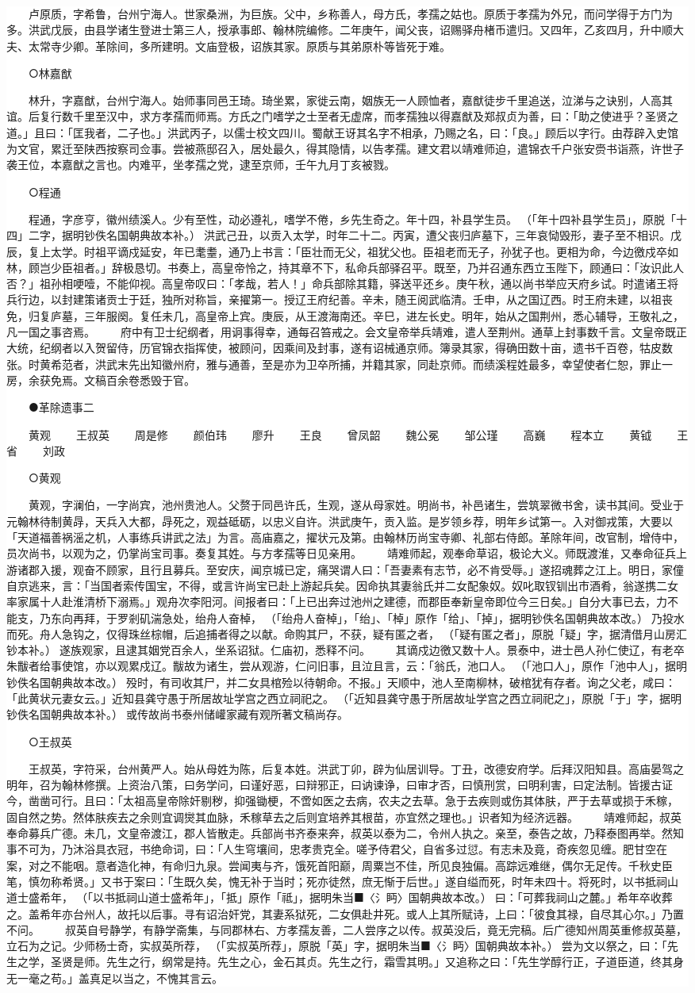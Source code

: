 　　卢原质，字希鲁，台州宁海人。世家桑洲，为巨族。父中，乡称善人，母方氏，孝孺之姑也。原质于孝孺为外兄，而问学得于方门为多。洪武戊辰，由县学诸生登进士第三人，授承事郎、翰林院编修。二年庚午，闻父丧，诏赐驿舟楮币遣归。又四年，乙亥四月，升中顺大夫、太常寺少卿。革除间，多所建明。文庙登极，诏族其家。原质与其弟原朴等皆死于难。 

　　○林嘉猷 

　　林升，字嘉猷，台州宁海人。始师事同邑王琦。琦坐累，家徙云南，姻族无一人顾恤者，嘉猷徒步千里追送，泣涕与之诀别，人高其谊。后复行数千里至汉中，求方孝孺而师焉。方氏之门嗜学之士至者无虚席，而孝孺独以得嘉猷及郑叔贞为善，曰：「助之使进乎？圣贤之道。」且曰：「匡我者，二子也。」洪武丙子，以儒士校文四川。蜀献王讶其名字不相承，乃赐之名，曰：「良。」顾后以字行。由荐辟入史馆为文官，累迁至陕西按察司佥事。尝被燕邸召入，居处最久，得其隐情，以告孝孺。建文君以靖难师迫，遣锦衣千户张安赍书诣燕，许世子袭王位，本嘉猷之言也。内难平，坐孝孺之党，逮至京师，壬午九月丁亥被戮。 

　　○程通 

　　程通，字彦亨，徽州绩溪人。少有至性，动必遵礼，嗜学不倦，乡先生奇之。年十四，补县学生员。 （「年十四补县学生员」，原脱「十四」二字，据明钞佚名国朝典故本补。） 洪武己丑，以贡入太学，时年二十二。丙寅，遭父丧归庐墓下，三年哀恸毁形，妻子至不相识。戊辰，复上太学。时祖平谪戍延安，年已耄耋，通乃上书言：「臣壮而无父，祖犹父也。臣祖老而无子，孙犹子也。更相为命，今边徼戍卒如林，顾岂少臣祖者。」辞极恳切。书奏上，高皇帝怜之，持其章不下，私命兵部驿召平。既至，乃并召通东西立玉陛下，顾通曰：「汝识此人否？」祖孙相哽噎，不能仰视。高皇帝叹曰：「孝哉，若人！」命兵部除其籍，驿送平还乡。庚午秋，通以尚书举应天府乡试。时遣诸王将兵行边，以封建策诸贡士于廷，独所对称旨，亲擢第一。授辽王府纪善。辛未，随王阅武临清。壬申，从之国辽西。时王府未建，以祖丧免，归复庐墓，三年服阕。复任未几，高皇帝上宾。庚辰，从王渡海南还。辛巳，进左长史。明年，始从之国荆州，悉心辅导，王敬礼之，凡一国之事咨焉。 
　　府中有卫士纪纲者，用诇事得幸，通每召笞戒之。会文皇帝举兵靖难，遣人至荆州。通草上封事数千言。文皇帝既正大统，纪纲者以入贺留侍，历官锦衣指挥使，被顾问，因乘间及封事，遂有诏械通京师。簿录其家，得确田数十亩，遗书千百卷，牯皮数张。时黄希范者，洪武末先出知徽州府，雅与通善，至是亦为卫卒所捕，并籍其家，同赴京师。而绩溪程姓最多，幸望使者仁恕，罪止一房，余获免焉。文稿百余卷悉毁于官。 

　　●革除遗事二 

　　黄观 
　　王叔英 
　　周是修 
　　颜伯玮 
　　廖升 
　　王良 
　　曾凤韶 
　　魏公冕 
　　邹公瑾 
　　高巍 
　　程本立 
　　黄钺 
　　王省 
　　刘政 

　　○黄观 

　　黄观，字澜伯，一字尚宾，池州贵池人。父赘于同邑许氏，生观，遂从母家姓。明尚书，补邑诸生，尝筑翠微书舍，读书其间。受业于元翰林待制黄冔，天兵入大都，冔死之，观益砥砺，以忠义自许。洪武庚午，贡入监。是岁领乡荐，明年乡试第一。入对御戎策，大要以「天道福善祸滛之机，人事练兵讲武之法」为言。高庙嘉之，擢状元及第。由翰林历尚宝寺卿、礼部右侍郎。革除年间，改官制，增侍中，员次尚书，以观为之，仍掌尚宝司事。奏复其姓。与方孝孺等日见亲用。 
　　靖难师起，观奉命草诏，极论大义。师既渡淮，又奉命征兵上游诸郡入援，观奋不顾家，且行且募兵。至安庆，闻京城已定，痛哭谓人曰：「吾妻素有志节，必不肯受辱。」遂招魂葬之江上。明日，家僮自京逃来，言：「当国者索传国宝，不得，或言许尚宝已赴上游起兵矣。因命执其妻翁氏并二女配象奴。奴叱取钗钏出市酒肴，翁遂携二女率家属十人赴淮清桥下溺焉。」观舟次李阳河。间报者曰：「上已出奔过池州之建德，而郡臣奉新皇帝即位今三日矣。」自分大事已去，力不能支，乃东向再拜，于罗剎矶湍急处，绐舟人奋棹， （「绐舟人奋棹」，「绐」、「棹」原作「给」、「掉」，据明钞佚名国朝典故本改。） 乃投水而死。舟人急钩之，仅得珠丝棕帽，后追捕者得之以献。命购其尸，不获，疑有匿之者， （「疑有匿之者」，原脱「疑」字，据清借月山房汇钞本补。） 遂族观家，且逮其姻党百余人，坐系诏狱。仁庙初，悉释不问。 
　　其谪戍边徼又数十人。景泰中，进士邑人孙仁使辽，有老卒朱黻者给事使馆，亦以观累戍辽。黻故为诸生，尝从观游，仁问旧事，且泣且言，云：「翁氏，池口人。 （「池口人」，原作「池中人」，据明钞佚名国朝典故本改。） 殁时，有司收其尸，并二女具棺殓以待朝命。不报。」天顺中，池人至南柳林，破棺犹有存者。询之父老，咸曰：「此黄状元妻女云。」近知县龚守愚于所居故址学宫之西立祠祀之。 （「近知县龚守愚于所居故址学宫之西立祠祀之」，原脱「于」字，据明钞佚名国朝典故本补。） 或传故尚书泰州储巏家藏有观所著文稿尚存。 

　　○王叔英 

　　王叔英，字符采，台州黄严人。始从母姓为陈，后复本姓。洪武丁卯，辟为仙居训导。丁丑，改德安府学。后拜汉阳知县。高庙晏驾之明年，召为翰林修撰。上资治八策，曰务学问，曰谨好恶，曰辩邪正，曰讷谏诤，曰审才否，曰慎刑赏，曰明利害，曰定法制。皆援古证今，凿凿可行。且曰：「太祖高皇帝除奸剔秽，抑强锄梗，不啻如医之去病，农夫之去草。急于去疾则或伤其体肤，严于去草或损于禾稼，固自然之势。然体肤疾去之余则宜调爕其血脉，禾稼草去之后则宜培养其根苗，亦宜然之理也。」识者知为经济远器。 
　　靖难师起，叔英奉命募兵广德。未几，文皇帝渡江，郡人皆散走。兵部尚书齐泰来奔，叔英以泰为二，令州人执之。亲至，泰告之故，乃释泰图再举。然知事不可为，乃沐浴具衣冠，书绝命词，曰：「人生穹壤间，忠孝贵克全。嗟予侍君父，自省多过愆。有志未及竟，奇疾忽见缠。肥甘空在案，对之不能咽。意者造化神，有命归九泉。尝闻夷与齐，饿死首阳巅，周粟岂不佳，所见良独偏。高踪远难继，偶尔无足传。千秋史臣笔，慎勿称希贤。」又书于案曰：「生既久矣，愧无补于当时；死亦徒然，庶无惭于后世。」遂自缢而死，时年未四十。将死时，以书抵祠山道士盛希年， （「以书抵祠山道士盛希年」，「抵」原作「祗」，据明朱当■〈氵眄〉国朝典故本改。） 曰：「可葬我祠山之麓。」希年卒收葬之。盖希年亦台州人，故托以后事。寻有诏治奸党，其妻系狱死，二女俱赴井死。或人上其所赋诗，上曰：「彼食其禄，自尽其心尔。」乃置不问。 
　　叔英自号静学，有静学斋集，与同郡林右、方孝孺友善，二人尝序之以传。叔英没后，竟无完稿。后广德知州周英重修叔英墓，立石为之记。少师杨士奇，实叔英所荐， （「实叔英所荐」，原脱「英」字，据明朱当■〈氵眄〉国朝典故本补。） 尝为文以祭之，曰：「先生之学，圣贤是师。先生之行，纲常是持。先生之心，金石其贞。先生之行，霜雪其明。」又追称之曰：「先生学醇行正，子道臣道，终其身无一毫之苟。」盖真足以当之，不愧其言云。 
